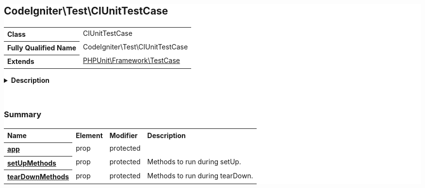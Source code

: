 

 
## CodeIgniter\Test\CIUnitTestCase

<table style="text-align:left">
<tr><th>Class</th><td>CIUnitTestCase</td></tr>
<tr><th>Fully Qualified Name</th><td>CodeIgniter\Test\CIUnitTestCase</td></tr>
<tr><th>Extends</th><td><a href="">PHPUnit\Framework\TestCase</a></td></tr>
</table>


<details><summary style="margin-bottom:12px;"><strong>Description</strong></summary></details>



<table style="text-align:left">
</table>



### Summary


<table style="text-align:left;">
<tr>
<th>Name</th>
<th>Element</th>
<th>Modifier</th>
<th>Description</th>
</tr>

<tr>
<th><a href="#app"><strong>app</strong></a></th>
<td>prop</td>
<td>
protected

</td>
<td></td>
</tr>
<tr>
<th><a href="#setUpMethods"><strong>setUpMethods</strong></a></th>
<td>prop</td>
<td>
protected

</td>
<td>Methods to run during setUp.</td>
</tr>
<tr>
<th><a href="#tearDownMethods"><strong>tearDownMethods</strong></a></th>
<td>prop</td>
<td>
protected

</td>
<td>Methods to run during tearDown.</td>
</tr>
